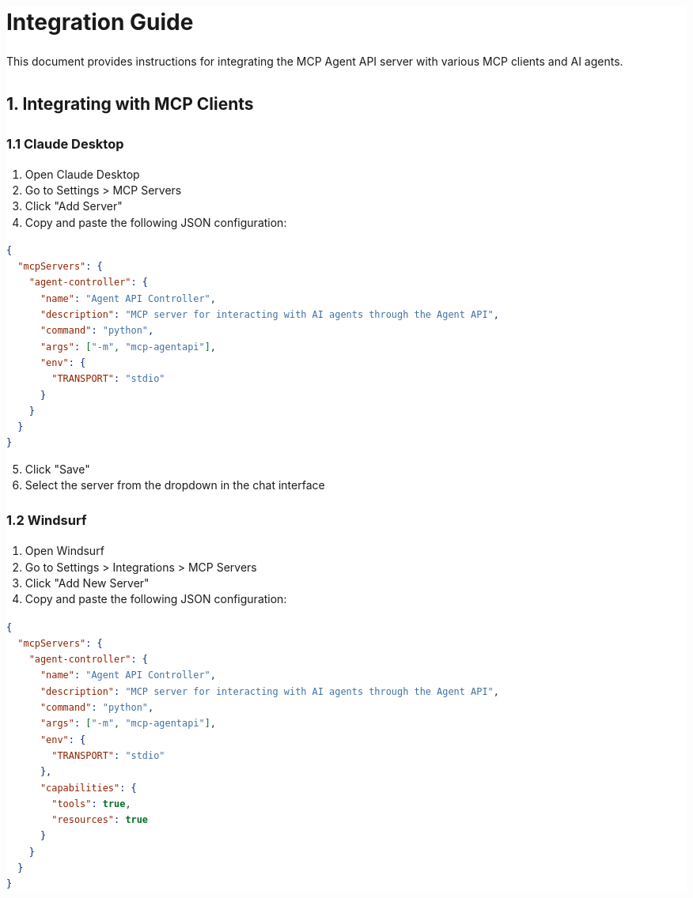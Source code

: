 # Integration Guide

This document provides instructions for integrating the MCP Agent API server with various MCP clients and AI agents.

## 1. Integrating with MCP Clients

### 1.1 Claude Desktop

1. Open Claude Desktop
2. Go to Settings > MCP Servers
3. Click "Add Server"
4. Copy and paste the following JSON configuration:

```json
{
  "mcpServers": {
    "agent-controller": {
      "name": "Agent API Controller",
      "description": "MCP server for interacting with AI agents through the Agent API",
      "command": "python",
      "args": ["-m", "mcp-agentapi"],
      "env": {
        "TRANSPORT": "stdio"
      }
    }
  }
}
```

5. Click "Save"
6. Select the server from the dropdown in the chat interface

### 1.2 Windsurf

1. Open Windsurf
2. Go to Settings > Integrations > MCP Servers
3. Click "Add New Server"
4. Copy and paste the following JSON configuration:

```json
{
  "mcpServers": {
    "agent-controller": {
      "name": "Agent API Controller",
      "description": "MCP server for interacting with AI agents through the Agent API",
      "command": "python",
      "args": ["-m", "mcp-agentapi"],
      "env": {
        "TRANSPORT": "stdio"
      },
      "capabilities": {
        "tools": true,
        "resources": true
      }
    }
  }
}
```
